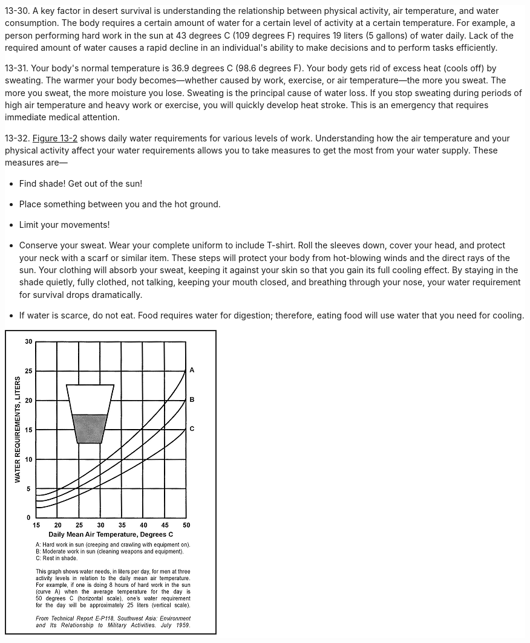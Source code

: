 13-30\. A key factor in desert survival is understanding the relationship between physical activity, air temperature, and water consumption. The body requires a certain amount of water for a certain level of activity at a certain temperature. For example, a person performing hard work in the sun at 43 degrees C (109 degrees F) requires 19 liters (5 gallons) of water daily. Lack of the required amount of water causes a rapid decline in an individual's ability to make decisions and to perform tasks efficiently.

13-31\. Your body's normal temperature is 36.9 degrees C (98.6 degrees F). Your body gets rid of excess heat (cools off) by sweating. The warmer your body becomes—whether caused by work, exercise, or air temperature—the more you sweat. The more you sweat, the more moisture you lose. Sweating is the principal cause of water loss. If you stop sweating during periods of high air temperature and heavy work or exercise, you will quickly develop heat stroke. This is an emergency that requires immediate medical attention.

13-32\. [Figure 13-2](#fig13-2) shows daily water requirements for various levels of work. Understanding how the air temperature and your physical activity affect your water requirements allows you to take measures to get the most from your water supply. These measures are—

*   Find shade! Get out of the sun!

*   Place something between you and the hot ground.

*   Limit your movements!

*   Conserve your sweat. Wear your complete uniform to include T-shirt. Roll the sleeves down, cover your head, and protect your neck with a scarf or similar item. These steps will protect your body from hot-blowing winds and the direct rays of the sun. Your clothing will absorb your sweat, keeping it against your skin so that you gain its full cooling effect. By staying in the shade quietly, fully clothed, not talking, keeping your mouth closed, and breathing through your nose, your water requirement for survival drops dramatically.

*   If water is scarce, do not eat. Food requires water for digestion; therefore, eating food will use water that you need for cooling.

<a name="fig13-2"></a>![Figure 13-2\. Daily Water Requirements for Three Levels of Activity](fig13-02.png)
